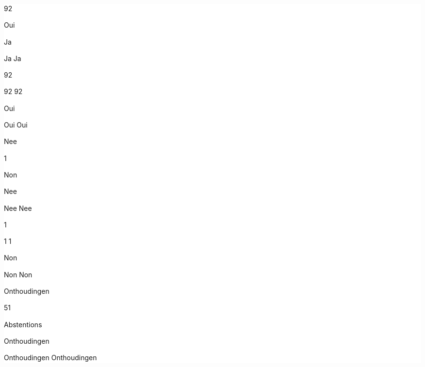 
92


Oui



Ja

Ja
Ja


92

92
92


Oui

Oui
Oui



Nee


1


Non



Nee

Nee
Nee


1

1
1


Non

Non
Non



Onthoudingen


51


Abstentions



Onthoudingen

Onthoudingen
Onthoudingen
